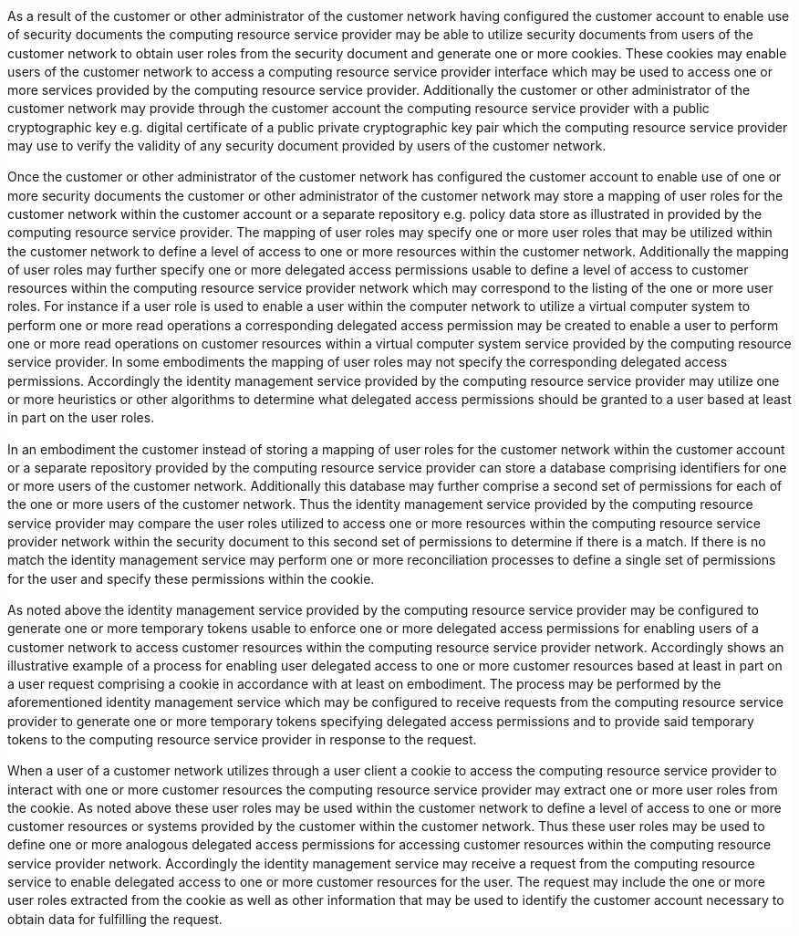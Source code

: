 As a result of the customer or other administrator of the customer network having configured the customer account to enable use of security documents the computing resource service provider may be able to utilize security documents from users of the customer network to obtain user roles from the security document and generate one or more cookies. These cookies may enable users of the customer network to access a computing resource service provider interface which may be used to access one or more services provided by the computing resource service provider. Additionally the customer or other administrator of the customer network may provide through the customer account the computing resource service provider with a public cryptographic key e.g. digital certificate of a public private cryptographic key pair which the computing resource service provider may use to verify the validity of any security document provided by users of the customer network.

Once the customer or other administrator of the customer network has configured the customer account to enable use of one or more security documents the customer or other administrator of the customer network may store a mapping of user roles for the customer network within the customer account or a separate repository e.g. policy data store as illustrated in provided by the computing resource service provider. The mapping of user roles may specify one or more user roles that may be utilized within the customer network to define a level of access to one or more resources within the customer network. Additionally the mapping of user roles may further specify one or more delegated access permissions usable to define a level of access to customer resources within the computing resource service provider network which may correspond to the listing of the one or more user roles. For instance if a user role is used to enable a user within the computer network to utilize a virtual computer system to perform one or more read operations a corresponding delegated access permission may be created to enable a user to perform one or more read operations on customer resources within a virtual computer system service provided by the computing resource service provider. In some embodiments the mapping of user roles may not specify the corresponding delegated access permissions. Accordingly the identity management service provided by the computing resource service provider may utilize one or more heuristics or other algorithms to determine what delegated access permissions should be granted to a user based at least in part on the user roles.

In an embodiment the customer instead of storing a mapping of user roles for the customer network within the customer account or a separate repository provided by the computing resource service provider can store a database comprising identifiers for one or more users of the customer network. Additionally this database may further comprise a second set of permissions for each of the one or more users of the customer network. Thus the identity management service provided by the computing resource service provider may compare the user roles utilized to access one or more resources within the computing resource service provider network within the security document to this second set of permissions to determine if there is a match. If there is no match the identity management service may perform one or more reconciliation processes to define a single set of permissions for the user and specify these permissions within the cookie.

As noted above the identity management service provided by the computing resource service provider may be configured to generate one or more temporary tokens usable to enforce one or more delegated access permissions for enabling users of a customer network to access customer resources within the computing resource service provider network. Accordingly shows an illustrative example of a process for enabling user delegated access to one or more customer resources based at least in part on a user request comprising a cookie in accordance with at least on embodiment. The process may be performed by the aforementioned identity management service which may be configured to receive requests from the computing resource service provider to generate one or more temporary tokens specifying delegated access permissions and to provide said temporary tokens to the computing resource service provider in response to the request.

When a user of a customer network utilizes through a user client a cookie to access the computing resource service provider to interact with one or more customer resources the computing resource service provider may extract one or more user roles from the cookie. As noted above these user roles may be used within the customer network to define a level of access to one or more customer resources or systems provided by the customer within the customer network. Thus these user roles may be used to define one or more analogous delegated access permissions for accessing customer resources within the computing resource service provider network. Accordingly the identity management service may receive a request from the computing resource service to enable delegated access to one or more customer resources for the user. The request may include the one or more user roles extracted from the cookie as well as other information that may be used to identify the customer account necessary to obtain data for fulfilling the request.
